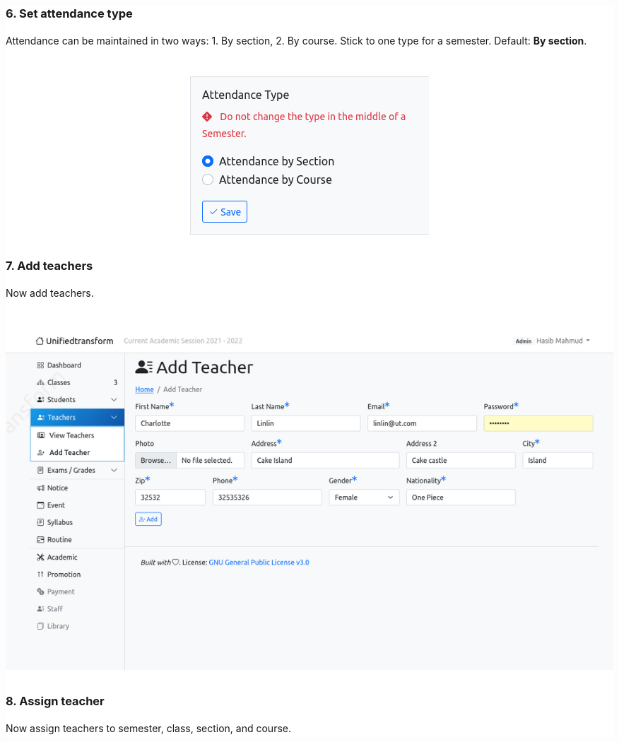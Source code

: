 ### 6. Set attendance type
Attendance can be maintained in two ways: 1. By section, 2. By course. Stick to one type for a semester. Default: **By section**.

<h1 align="center"><img src="public/docs/imgs/ut/Screenshot 2021-12-07 at 00-37-09 Unifiedtransform.png"></h1>

### 7. Add teachers
Now add teachers.

<h1 align="center"><img src="public/docs/imgs/ut/Screenshot 2021-12-07 at 01-11-34 Unifiedtransform.png"></h1>

### 8. Assign teacher
Now assign teachers to semester, class, section, and course.
